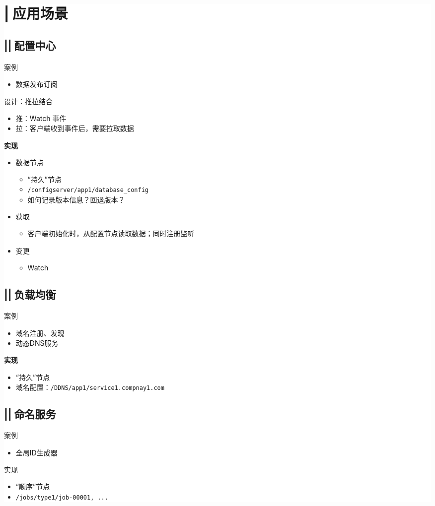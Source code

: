   

# | 应用场景

## || 配置中心

案例

- 数据发布订阅

设计：推拉结合

- 推：Watch 事件
- 拉：客户端收到事件后，需要拉取数据

**实现**

- 数据节点

  - “持久”节点
  - `/configserver/app1/database_config`
  - 如何记录版本信息？回退版本？

- 获取

  - 客户端初始化时，从配置节点读取数据；同时注册监听

- 变更

  - Watch

  

## || 负载均衡

案例

- 域名注册、发现
- 动态DNS服务

**实现**

- “持久”节点
- 域名配置：`/DDNS/app1/service1.compnay1.com`



## || 命名服务

案例

- 全局ID生成器

实现

- “顺序”节点
- `/jobs/type1/job-00001, ...`


